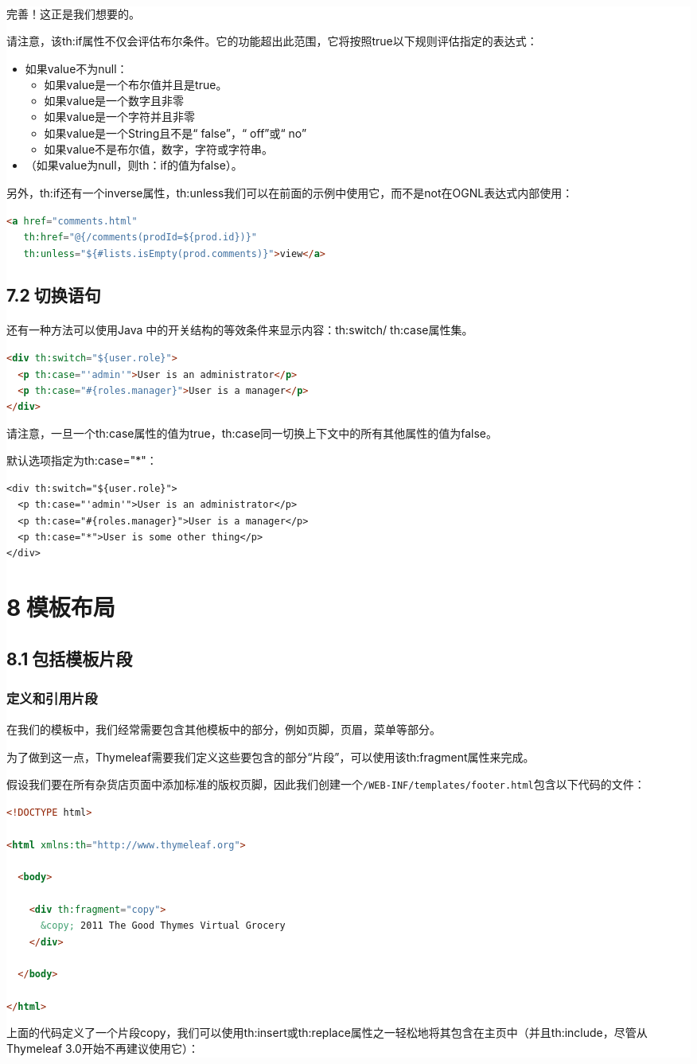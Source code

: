 完善！这正是我们想要的。

请注意，该th:if属性不仅会评估布尔条件。它的功能超出此范围，它将按照true以下规则评估指定的表达式：
* 如果value不为null：
    * 如果value是一个布尔值并且是true。
    * 如果value是一个数字且非零
    * 如果value是一个字符并且非零
    * 如果value是一个String且不是“ false”，“ off”或“ no”
    * 如果value不是布尔值，数字，字符或字符串。
* （如果value为null，则th：if的值为false）。

另外，th:if还有一个inverse属性，th:unless我们可以在前面的示例中使用它，而不是not在OGNL表达式内部使用：
```html
<a href="comments.html"
   th:href="@{/comments(prodId=${prod.id})}" 
   th:unless="${#lists.isEmpty(prod.comments)}">view</a>
```

## 7.2 切换语句
还有一种方法可以使用Java 中的开关结构的等效条件来显示内容：th:switch/ th:case属性集。
```html
<div th:switch="${user.role}">
  <p th:case="'admin'">User is an administrator</p>
  <p th:case="#{roles.manager}">User is a manager</p>
</div>
```
请注意，一旦一个th:case属性的值为true，th:case同一切换上下文中的所有其他属性的值为false。

默认选项指定为th:case="*"：

```
<div th:switch="${user.role}">
  <p th:case="'admin'">User is an administrator</p>
  <p th:case="#{roles.manager}">User is a manager</p>
  <p th:case="*">User is some other thing</p>
</div>
```

# 8 模板布局

## 8.1 包括模板片段

### 定义和引用片段
在我们的模板中，我们经常需要包含其他模板中的部分，例如页脚，页眉，菜单等部分。

为了做到这一点，Thymeleaf需要我们定义这些要包含的部分“片段”，可以使用该th:fragment属性来完成。

假设我们要在所有杂货店页面中添加标准的版权页脚，因此我们创建一个`/WEB-INF/templates/footer.html`包含以下代码的文件：
```html
<!DOCTYPE html>

<html xmlns:th="http://www.thymeleaf.org">

  <body>
  
    <div th:fragment="copy">
      &copy; 2011 The Good Thymes Virtual Grocery
    </div>
  
  </body>
  
</html>
```
上面的代码定义了一个片段copy，我们可以使用th:insert或th:replace属性之一轻松地将其包含在主页中（并且th:include，尽管从Thymeleaf 3.0开始不再建议使用它）：
```html
```